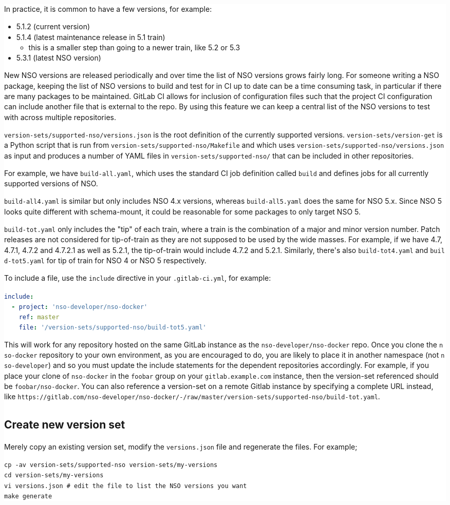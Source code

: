 In practice, it is common to have a few versions, for example:

-   5.1.2 (current version)
-   5.1.4 (latest maintenance release in 5.1 train)
    -   this is a smaller step than going to a newer train, like 5.2 or 5.3
-   5.3.1 (latest NSO version)

New NSO versions are released periodically and over time the list of NSO versions grows fairly long. For someone writing a NSO package, keeping the list of NSO versions to build and test for in CI up to date can be a time consuming task, in particular if there are many packages to be maintained. GitLab CI allows for inclusion of configuration files such that the project CI configuration can include another file that is external to the repo. By using this feature we can keep a central list of the NSO versions to test with across multiple repositories.

`version-sets/supported-nso/versions.json` is the root definition of the currently supported versions. `version-sets/version-get` is a Python script that is run from `version-sets/supported-nso/Makefile` and which uses `version-sets/supported-nso/versions.json` as input and produces a number of YAML files in `version-sets/supported-nso/` that can be included in other repositories.

For example, we have `build-all.yaml`, which uses the standard CI job definition called `build` and defines jobs for all currently supported versions of NSO.

`build-all4.yaml` is similar but only includes NSO 4.x versions, whereas `build-all5.yaml` does the same for NSO 5.x. Since NSO 5 looks quite different with schema-mount, it could be reasonable for some packages to only target NSO 5.

`build-tot.yaml` only includes the "tip" of each train, where a train is the combination of a major and minor version number. Patch releases are not considered for tip-of-train as they are not supposed to be used by the wide masses. For example, if we have 4.7, 4.7.1, 4.7.2 and 4.7.2.1 as well as 5.2.1, the tip-of-train would include 4.7.2 and 5.2.1. Similarly, there's also `build-tot4.yaml` and `build-tot5.yaml` for tip of train for NSO 4 or NSO 5 respectively.

To include a file, use the `include` directive in your `.gitlab-ci.yml`, for example:

```yaml
include:
  - project: 'nso-developer/nso-docker'
    ref: master
    file: '/version-sets/supported-nso/build-tot5.yaml'
```

This will work for any repository hosted on the same GitLab instance as the `nso-developer/nso-docker` repo. Once you clone the `nso-docker` repository to your own environment, as you are encouraged to do, you are likely to place it in another namespace (not `nso-developer`) and so you must update the include statements for the dependent repositories accordingly. For example, if you place your clone of `nso-docker` in the `foobar` group on your `gitlab.example.com` instance, then the version-set referenced should be `foobar/nso-docker`. You can also reference a version-set on a remote Gitlab instance by specifying a complete URL instead, like `https://gitlab.com/nso-developer/nso-docker/-/raw/master/version-sets/supported-nso/build-tot.yaml`.

## Create new version set<a id="sec-21-1"></a>

Merely copy an existing version set, modify the `versions.json` file and regenerate the files. For example;

```shell
cp -av version-sets/supported-nso version-sets/my-versions
cd version-sets/my-versions
vi versions.json # edit the file to list the NSO versions you want
make generate
```
